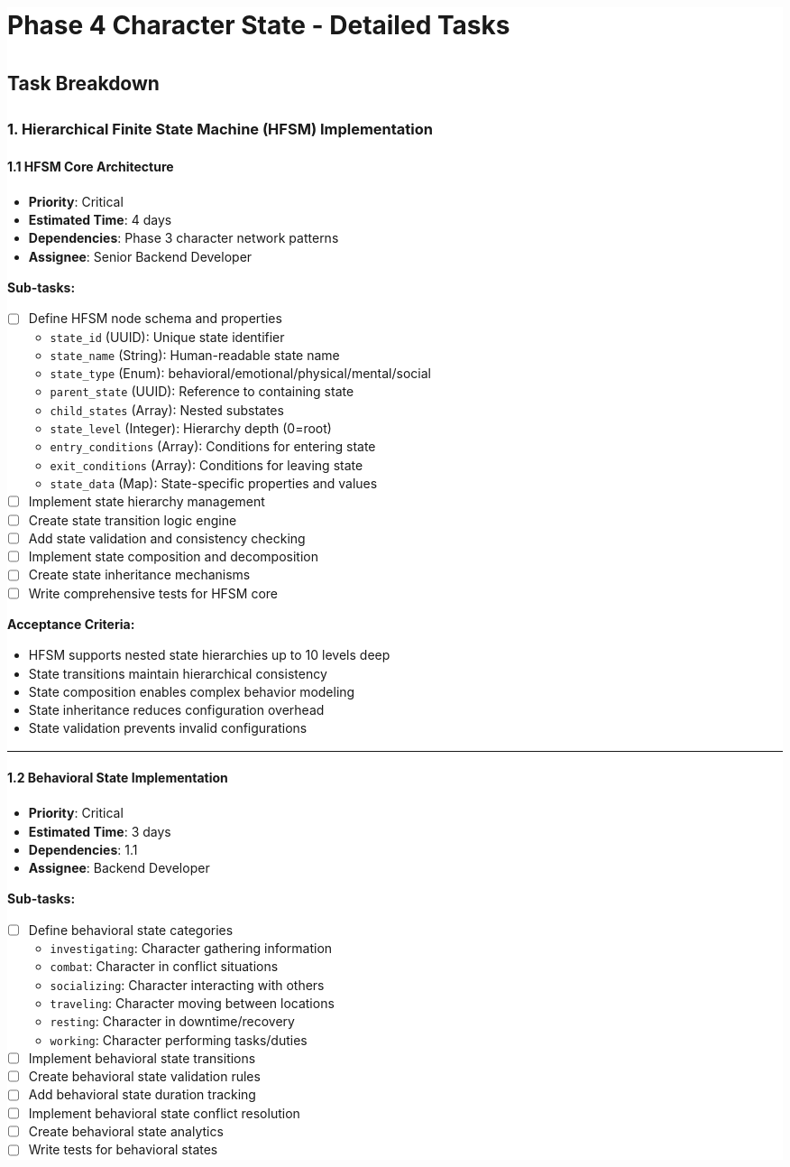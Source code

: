 # Phase 4 Character State - Detailed Tasks

## Task Breakdown

### 1. Hierarchical Finite State Machine (HFSM) Implementation

#### 1.1 HFSM Core Architecture
- **Priority**: Critical
- **Estimated Time**: 4 days
- **Dependencies**: Phase 3 character network patterns
- **Assignee**: Senior Backend Developer

**Sub-tasks:**
- [ ] Define HFSM node schema and properties
  - `state_id` (UUID): Unique state identifier
  - `state_name` (String): Human-readable state name
  - `state_type` (Enum): behavioral/emotional/physical/mental/social
  - `parent_state` (UUID): Reference to containing state
  - `child_states` (Array): Nested substates
  - `state_level` (Integer): Hierarchy depth (0=root)
  - `entry_conditions` (Array): Conditions for entering state
  - `exit_conditions` (Array): Conditions for leaving state
  - `state_data` (Map): State-specific properties and values
- [ ] Implement state hierarchy management
- [ ] Create state transition logic engine
- [ ] Add state validation and consistency checking
- [ ] Implement state composition and decomposition
- [ ] Create state inheritance mechanisms
- [ ] Write comprehensive tests for HFSM core

**Acceptance Criteria:**
- HFSM supports nested state hierarchies up to 10 levels deep
- State transitions maintain hierarchical consistency
- State composition enables complex behavior modeling
- State inheritance reduces configuration overhead
- State validation prevents invalid configurations

---

#### 1.2 Behavioral State Implementation
- **Priority**: Critical
- **Estimated Time**: 3 days
- **Dependencies**: 1.1
- **Assignee**: Backend Developer

**Sub-tasks:**
- [ ] Define behavioral state categories
  - `investigating`: Character gathering information
  - `combat`: Character in conflict situations
  - `socializing`: Character interacting with others
  - `traveling`: Character moving between locations
  - `resting`: Character in downtime/recovery
  - `working`: Character performing tasks/duties
- [ ] Implement behavioral state transitions
- [ ] Create behavioral state validation rules
- [ ] Add behavioral state duration tracking
- [ ] Implement behavioral state conflict resolution
- [ ] Create behavioral state analytics
- [ ] Write tests for behavioral states
